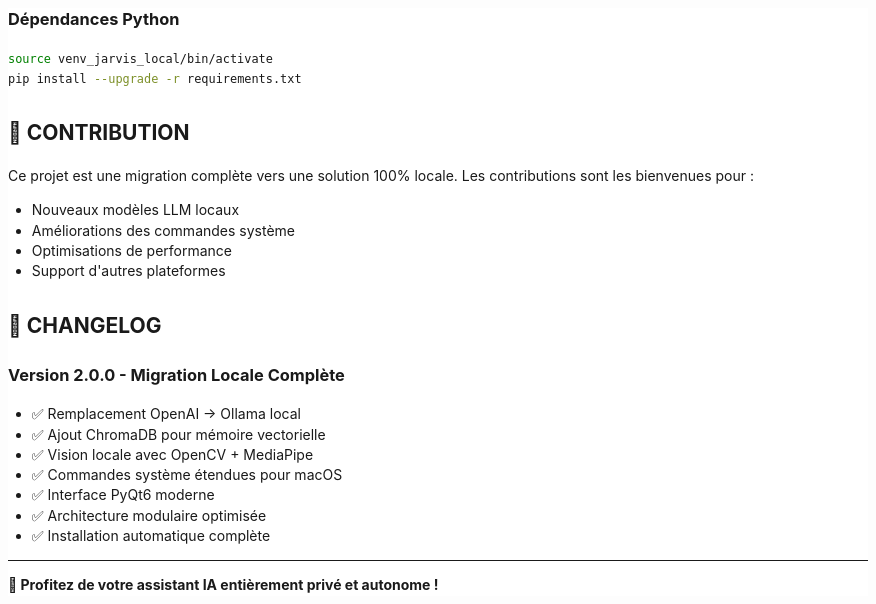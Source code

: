### Dépendances Python
```bash
source venv_jarvis_local/bin/activate
pip install --upgrade -r requirements.txt
```

## 🤝 CONTRIBUTION

Ce projet est une migration complète vers une solution 100% locale. Les contributions sont les bienvenues pour :
- Nouveaux modèles LLM locaux
- Améliorations des commandes système
- Optimisations de performance
- Support d'autres plateformes

## 📝 CHANGELOG

### Version 2.0.0 - Migration Locale Complète
- ✅ Remplacement OpenAI → Ollama local
- ✅ Ajout ChromaDB pour mémoire vectorielle
- ✅ Vision locale avec OpenCV + MediaPipe
- ✅ Commandes système étendues pour macOS
- ✅ Interface PyQt6 moderne
- ✅ Architecture modulaire optimisée
- ✅ Installation automatique complète

---

**🎉 Profitez de votre assistant IA entièrement privé et autonome !** 